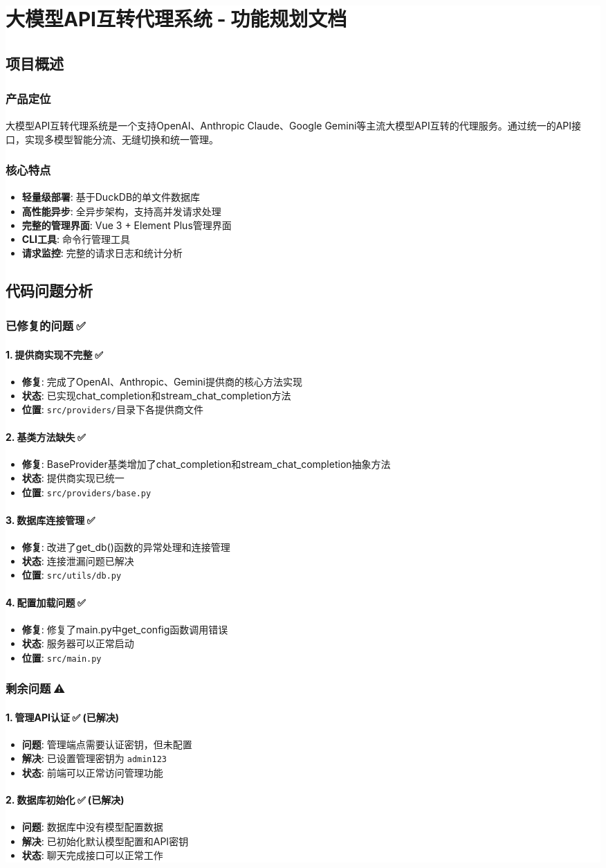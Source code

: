 # 大模型API互转代理系统 - 功能规划文档

## 项目概述

### 产品定位
大模型API互转代理系统是一个支持OpenAI、Anthropic Claude、Google Gemini等主流大模型API互转的代理服务。通过统一的API接口，实现多模型智能分流、无缝切换和统一管理。

### 核心特点
- **轻量级部署**: 基于DuckDB的单文件数据库
- **高性能异步**: 全异步架构，支持高并发请求处理
- **完整的管理界面**: Vue 3 + Element Plus管理界面
- **CLI工具**: 命令行管理工具
- **请求监控**: 完整的请求日志和统计分析

## 代码问题分析

### 已修复的问题 ✅

#### 1. 提供商实现不完整 ✅
- **修复**: 完成了OpenAI、Anthropic、Gemini提供商的核心方法实现
- **状态**: 已实现chat_completion和stream_chat_completion方法
- **位置**: `src/providers/`目录下各提供商文件

#### 2. 基类方法缺失 ✅
- **修复**: BaseProvider基类增加了chat_completion和stream_chat_completion抽象方法
- **状态**: 提供商实现已统一
- **位置**: `src/providers/base.py`

#### 3. 数据库连接管理 ✅
- **修复**: 改进了get_db()函数的异常处理和连接管理
- **状态**: 连接泄漏问题已解决
- **位置**: `src/utils/db.py`

#### 4. 配置加载问题 ✅
- **修复**: 修复了main.py中get_config函数调用错误
- **状态**: 服务器可以正常启动
- **位置**: `src/main.py`

### 剩余问题 ⚠️

#### 1. 管理API认证 ✅ (已解决)
- **问题**: 管理端点需要认证密钥，但未配置
- **解决**: 已设置管理密钥为 `admin123`
- **状态**: 前端可以正常访问管理功能

#### 2. 数据库初始化 ✅ (已解决)
- **问题**: 数据库中没有模型配置数据
- **解决**: 已初始化默认模型配置和API密钥
- **状态**: 聊天完成接口可以正常工作

